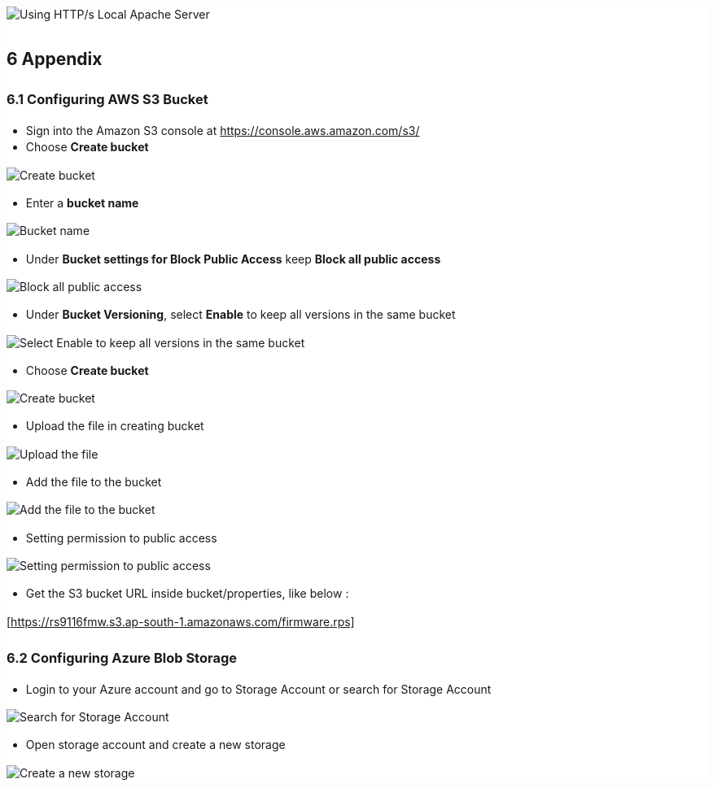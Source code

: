 ![Using HTTP/s Local Apache Server](resources/readme/image387.png)


    
## 6 Appendix

### 6.1 Configuring AWS S3 Bucket

* Sign into the Amazon S3 console at https://console.aws.amazon.com/s3/
* Choose **Create bucket**

![Create bucket](resources/readme/image388.png)

* Enter a **bucket name**

![Bucket name](resources/readme/image389.png)

* Under **Bucket settings for Block Public Access** keep **Block all public access**

![Block all public access](resources/readme/image390.png)

* Under **Bucket Versioning**, select **Enable** to keep all versions in the same bucket

![Select Enable to keep all versions in the same bucket](resources/readme/image391.png)

* Choose **Create bucket**

![Create bucket](resources/readme/image392.png)

* Upload the file in creating bucket

![Upload the file](resources/readme/image393.png)

* Add the file to the bucket

![Add the file to the bucket](resources/readme/image394.png)

* Setting permission to public access

![Setting permission to public access](resources/readme/image395.png)

* Get the S3 bucket URL inside bucket/properties, like below :

[https://rs9116fmw.s3.ap-south-1.amazonaws.com/firmware.rps]


### 6.2 Configuring Azure Blob Storage
* Login to your Azure account and go to Storage Account or search for Storage Account

![Search for Storage Account](resources/readme/image396.png)

* Open storage account and create a new storage

![Create a new storage](resources/readme/image397.png)

